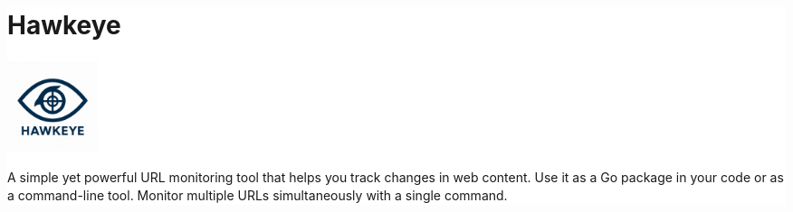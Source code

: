 # Hawkeye

<p align="left">
  <img src="assets/logo.png" alt="Hawkeye Logo" width="100" height="100">
</p>

A simple yet powerful URL monitoring tool that helps you track changes in web content. Use it as a Go package in your code or as a command-line tool. Monitor multiple URLs simultaneously with a single command.

